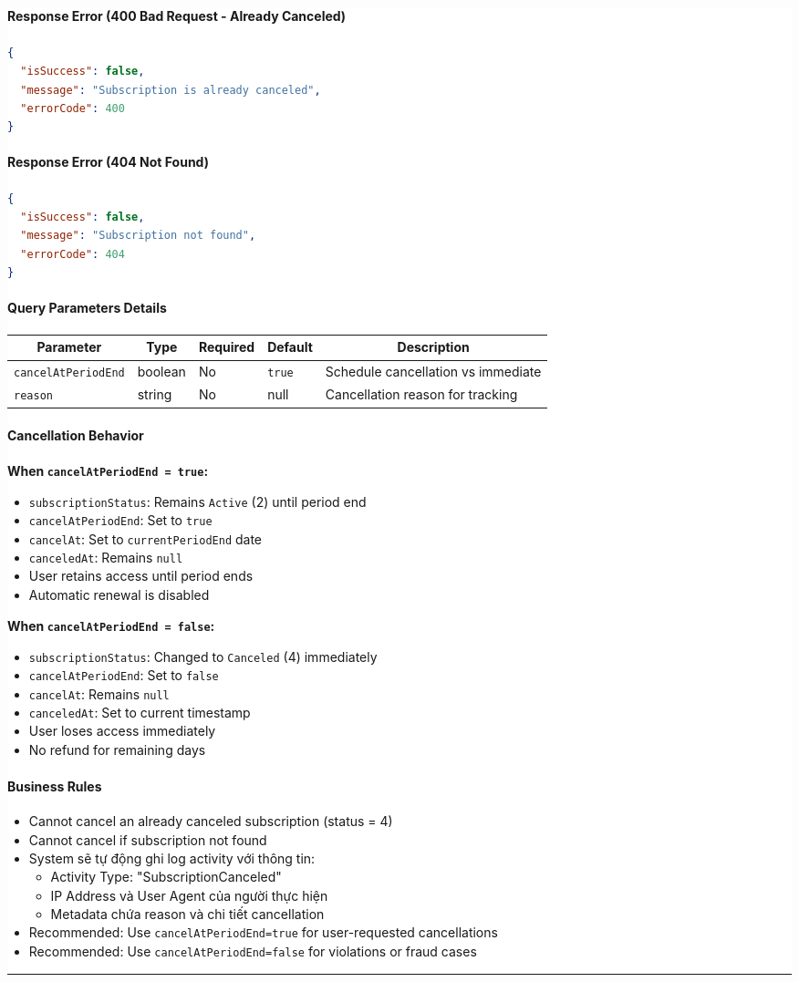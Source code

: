 #### Response Error (400 Bad Request - Already Canceled)

```json
{
  "isSuccess": false,
  "message": "Subscription is already canceled",
  "errorCode": 400
}
```

#### Response Error (404 Not Found)

```json
{
  "isSuccess": false,
  "message": "Subscription not found",
  "errorCode": 404
}
```

#### Query Parameters Details

| Parameter | Type | Required | Default | Description |
|-----------|------|----------|---------|-------------|
| `cancelAtPeriodEnd` | boolean | No | `true` | Schedule cancellation vs immediate |
| `reason` | string | No | null | Cancellation reason for tracking |

#### Cancellation Behavior

**When `cancelAtPeriodEnd = true`:**
- `subscriptionStatus`: Remains `Active` (2) until period end
- `cancelAtPeriodEnd`: Set to `true`
- `cancelAt`: Set to `currentPeriodEnd` date
- `canceledAt`: Remains `null`
- User retains access until period ends
- Automatic renewal is disabled

**When `cancelAtPeriodEnd = false`:**
- `subscriptionStatus`: Changed to `Canceled` (4) immediately
- `cancelAtPeriodEnd`: Set to `false`
- `cancelAt`: Remains `null`
- `canceledAt`: Set to current timestamp
- User loses access immediately
- No refund for remaining days

#### Business Rules
- Cannot cancel an already canceled subscription (status = 4)
- Cannot cancel if subscription not found
- System sẽ tự động ghi log activity với thông tin:
  - Activity Type: "SubscriptionCanceled"
  - IP Address và User Agent của người thực hiện
  - Metadata chứa reason và chi tiết cancellation
- Recommended: Use `cancelAtPeriodEnd=true` for user-requested cancellations
- Recommended: Use `cancelAtPeriodEnd=false` for violations or fraud cases

---